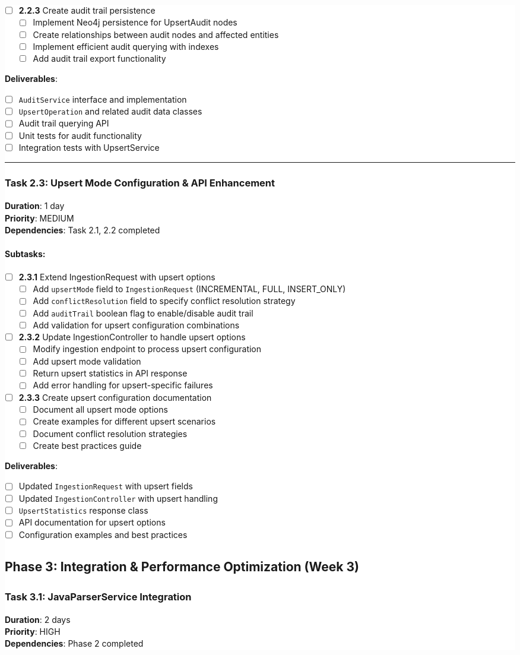 - [ ] **2.2.3** Create audit trail persistence
  - [ ] Implement Neo4j persistence for UpsertAudit nodes
  - [ ] Create relationships between audit nodes and affected entities
  - [ ] Implement efficient audit querying with indexes
  - [ ] Add audit trail export functionality

**Deliverables**:
- [ ] `AuditService` interface and implementation  
- [ ] `UpsertOperation` and related audit data classes
- [ ] Audit trail querying API
- [ ] Unit tests for audit functionality
- [ ] Integration tests with UpsertService

---

### Task 2.3: Upsert Mode Configuration & API Enhancement
**Duration**: 1 day  
**Priority**: MEDIUM  
**Dependencies**: Task 2.1, 2.2 completed

#### Subtasks:
- [ ] **2.3.1** Extend IngestionRequest with upsert options
  - [ ] Add `upsertMode` field to `IngestionRequest` (INCREMENTAL, FULL, INSERT_ONLY)
  - [ ] Add `conflictResolution` field to specify conflict resolution strategy
  - [ ] Add `auditTrail` boolean flag to enable/disable audit trail
  - [ ] Add validation for upsert configuration combinations

- [ ] **2.3.2** Update IngestionController to handle upsert options
  - [ ] Modify ingestion endpoint to process upsert configuration
  - [ ] Add upsert mode validation
  - [ ] Return upsert statistics in API response
  - [ ] Add error handling for upsert-specific failures

- [ ] **2.3.3** Create upsert configuration documentation
  - [ ] Document all upsert mode options
  - [ ] Create examples for different upsert scenarios
  - [ ] Document conflict resolution strategies
  - [ ] Create best practices guide

**Deliverables**:
- [ ] Updated `IngestionRequest` with upsert fields
- [ ] Updated `IngestionController` with upsert handling
- [ ] `UpsertStatistics` response class
- [ ] API documentation for upsert options
- [ ] Configuration examples and best practices

## Phase 3: Integration & Performance Optimization (Week 3)

### Task 3.1: JavaParserService Integration
**Duration**: 2 days  
**Priority**: HIGH  
**Dependencies**: Phase 2 completed

